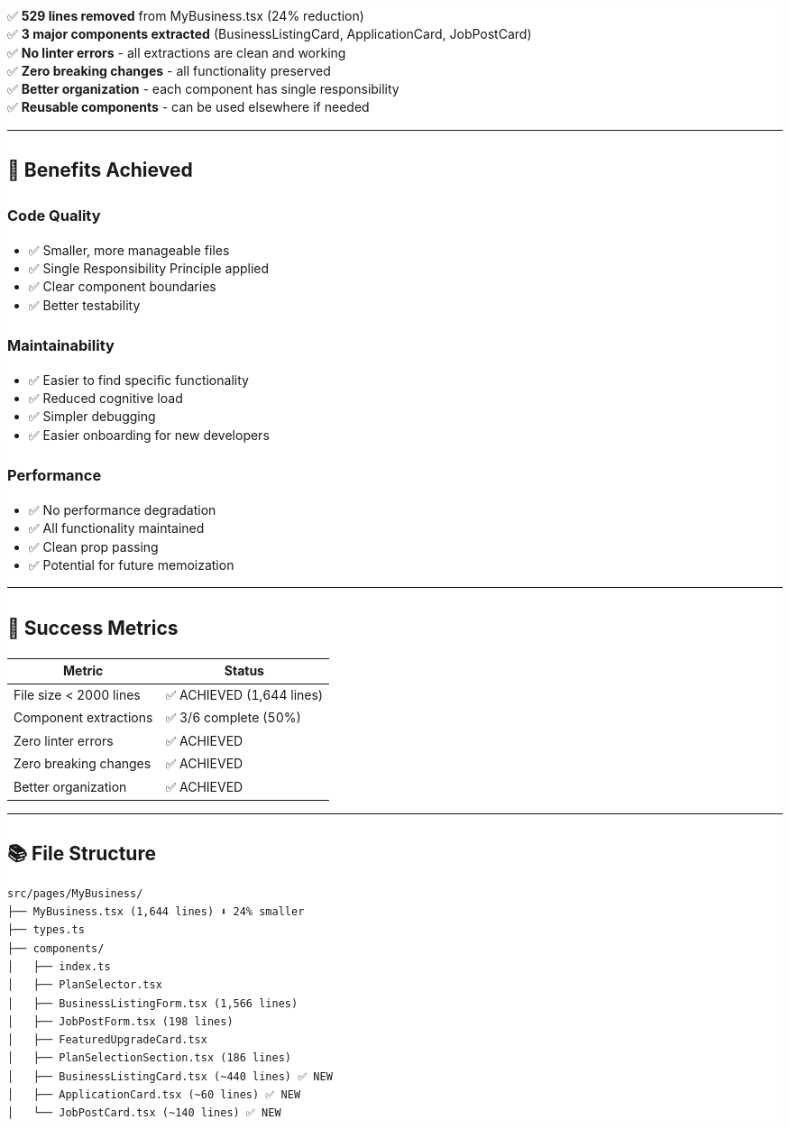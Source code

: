 ✅ **529 lines removed** from MyBusiness.tsx (24% reduction)  
✅ **3 major components extracted** (BusinessListingCard, ApplicationCard, JobPostCard)  
✅ **No linter errors** - all extractions are clean and working  
✅ **Zero breaking changes** - all functionality preserved  
✅ **Better organization** - each component has single responsibility  
✅ **Reusable components** - can be used elsewhere if needed  

---

## 📝 Benefits Achieved

### Code Quality
- ✅ Smaller, more manageable files
- ✅ Single Responsibility Principle applied
- ✅ Clear component boundaries
- ✅ Better testability

### Maintainability
- ✅ Easier to find specific functionality
- ✅ Reduced cognitive load
- ✅ Simpler debugging
- ✅ Easier onboarding for new developers

### Performance
- ✅ No performance degradation
- ✅ All functionality maintained
- ✅ Clean prop passing
- ✅ Potential for future memoization

---

## 🎉 Success Metrics

| Metric | Status |
|--------|--------|
| File size < 2000 lines | ✅ ACHIEVED (1,644 lines) |
| Component extractions | ✅ 3/6 complete (50%) |
| Zero linter errors | ✅ ACHIEVED |
| Zero breaking changes | ✅ ACHIEVED |
| Better organization | ✅ ACHIEVED |

---

## 📚 File Structure

```
src/pages/MyBusiness/
├── MyBusiness.tsx (1,644 lines) ⬇️ 24% smaller
├── types.ts
├── components/
│   ├── index.ts
│   ├── PlanSelector.tsx
│   ├── BusinessListingForm.tsx (1,566 lines)
│   ├── JobPostForm.tsx (198 lines)
│   ├── FeaturedUpgradeCard.tsx
│   ├── PlanSelectionSection.tsx (186 lines)
│   ├── BusinessListingCard.tsx (~440 lines) ✅ NEW
│   ├── ApplicationCard.tsx (~60 lines) ✅ NEW
│   └── JobPostCard.tsx (~140 lines) ✅ NEW
```